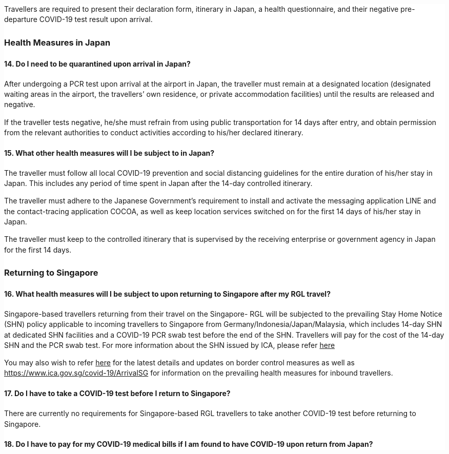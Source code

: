 Travellers are required to present their declaration form, itinerary in Japan, a health questionnaire, and their negative pre-departure COVID-19 test result upon arrival.

### **Health Measures in Japan**

#### 14. Do I need to be quarantined upon arrival in Japan?

After undergoing a PCR test upon arrival at the airport in Japan, the traveller must remain at a designated location (designated waiting areas in the airport, the travellers’ own residence, or private accommodation facilities) until the results are released and negative. 

If the traveller tests negative, he/she must refrain from using public transportation for 14 days after entry, and obtain permission from the relevant authorities to conduct activities according to his/her declared itinerary. 

#### 15.	What other health measures will I be subject to in Japan? 

The traveller must follow all local COVID-19 prevention and social distancing guidelines for the entire duration of his/her stay in Japan. This includes any period of time spent in Japan after the 14-day controlled itinerary.

The traveller must adhere to the Japanese Government’s requirement to install and activate the messaging application LINE and the contact-tracing application COCOA, as well as keep location services switched on for the first 14 days of his/her stay in Japan.

The traveller must keep to the controlled itinerary that is supervised by the receiving enterprise or government agency in Japan for the first 14 days. 

### **Returning to Singapore**

#### 16.	What health measures will I be subject to upon returning to Singapore after my RGL travel? 



 

Singapore-based travellers returning from their travel on the Singapore- RGL will be subjected to the prevailing Stay Home Notice (SHN) policy applicable to incoming travellers to Singapore from Germany/Indonesia/Japan/Malaysia, which includes 14-day SHN at dedicated SHN facilities and a COVID-19 PCR swab test before the end of the SHN. Travellers will pay for the cost of the 14-day SHN and the PCR swab test. For more information about the SHN issued by ICA, please refer [here](/health/shn)

You may also wish to refer [here](/health/shn) for the latest details and updates on border control measures as well as https://www.ica.gov.sg/covid-19/ArrivalSG for information on the prevailing health measures for inbound travellers.

#### 17. Do I have to take a COVID-19 test before I return to Singapore? 

There are currently no requirements for Singapore-based RGL travellers to take another COVID-19 test before returning to Singapore. 

#### 18.	Do I have to pay for my COVID-19 medical bills if I am found to have COVID-19 upon return from Japan?
